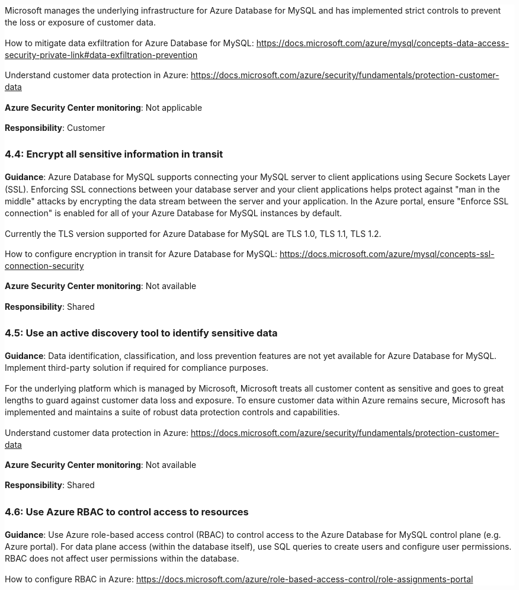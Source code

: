 Microsoft manages the underlying infrastructure for Azure Database for MySQL and has implemented strict controls to prevent the loss or exposure of customer data.

How to mitigate data exfiltration for Azure Database for MySQL: https://docs.microsoft.com/azure/mysql/concepts-data-access-security-private-link#data-exfiltration-prevention

Understand customer data protection in Azure: https://docs.microsoft.com/azure/security/fundamentals/protection-customer-data

**Azure Security Center monitoring**: Not applicable

**Responsibility**: Customer

### 4.4: Encrypt all sensitive information in transit

**Guidance**: Azure Database for MySQL supports connecting your MySQL server to client applications using Secure Sockets Layer (SSL). Enforcing SSL connections between your database server and your client applications helps protect against "man in the middle" attacks by encrypting the data stream between the server and your application. In the Azure portal, ensure "Enforce SSL connection" is enabled for all of your Azure Database for MySQL instances by default.

Currently the TLS version supported for Azure Database for MySQL are TLS 1.0, TLS 1.1, TLS 1.2.

How to configure encryption in transit for Azure Database for MySQL: https://docs.microsoft.com/azure/mysql/concepts-ssl-connection-security

**Azure Security Center monitoring**: Not available

**Responsibility**: Shared

### 4.5: Use an active discovery tool to identify sensitive data

**Guidance**: Data identification, classification, and loss prevention features are not yet available for Azure Database for MySQL. Implement third-party solution if required for compliance purposes.

For the underlying platform which is managed by Microsoft, Microsoft treats all customer content as sensitive and goes to great lengths to guard against customer data loss and exposure. To ensure customer data within Azure remains secure, Microsoft has implemented and maintains a suite of robust data protection controls and capabilities.

Understand customer data protection in Azure:
https://docs.microsoft.com/azure/security/fundamentals/protection-customer-data

**Azure Security Center monitoring**: Not available

**Responsibility**: Shared

### 4.6: Use Azure RBAC to control access to resources

**Guidance**: Use Azure role-based access control (RBAC) to control access to the Azure Database for MySQL control plane (e.g. Azure portal). For data plane access (within the database itself), use SQL queries to create users and configure user permissions. RBAC does not affect user permissions within the database.

How to configure RBAC in Azure: https://docs.microsoft.com/azure/role-based-access-control/role-assignments-portal

